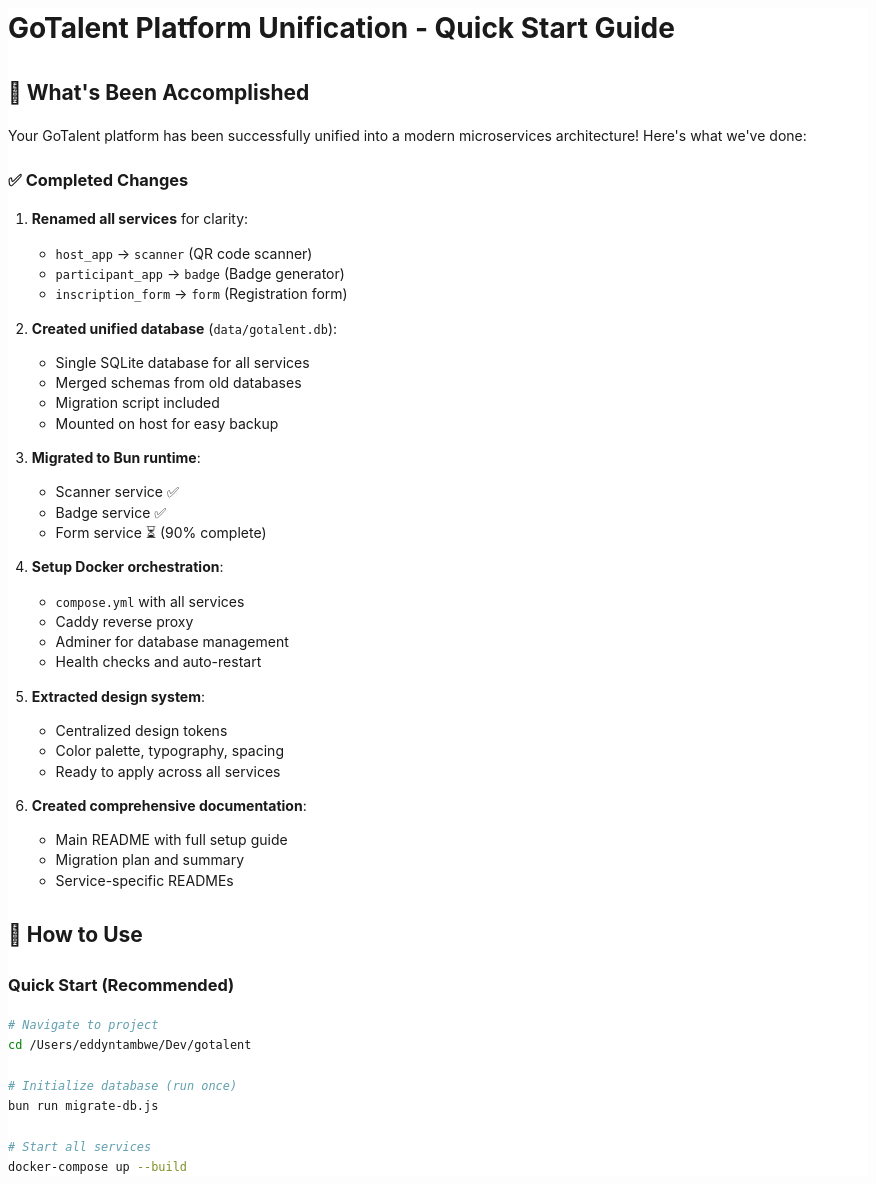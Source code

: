 # GoTalent Platform Unification - Quick Start Guide

## 🎉 What's Been Accomplished

Your GoTalent platform has been successfully unified into a modern microservices architecture! Here's what we've done:

### ✅ Completed Changes

1. **Renamed all services** for clarity:
   - `host_app` → `scanner` (QR code scanner)
   - `participant_app` → `badge` (Badge generator)
   - `inscription_form` → `form` (Registration form)

2. **Created unified database** (`data/gotalent.db`):
   - Single SQLite database for all services
   - Merged schemas from old databases
   - Migration script included
   - Mounted on host for easy backup

3. **Migrated to Bun runtime**:
   - Scanner service ✅
   - Badge service ✅  
   - Form service ⏳ (90% complete)

4. **Setup Docker orchestration**:
   - `compose.yml` with all services
   - Caddy reverse proxy
   - Adminer for database management
   - Health checks and auto-restart

5. **Extracted design system**:
   - Centralized design tokens
   - Color palette, typography, spacing
   - Ready to apply across all services

6. **Created comprehensive documentation**:
   - Main README with full setup guide
   - Migration plan and summary
   - Service-specific READMEs

## 🚀 How to Use

### Quick Start (Recommended)

```bash
# Navigate to project
cd /Users/eddyntambwe/Dev/gotalent

# Initialize database (run once)
bun run migrate-db.js

# Start all services
docker-compose up --build
```
